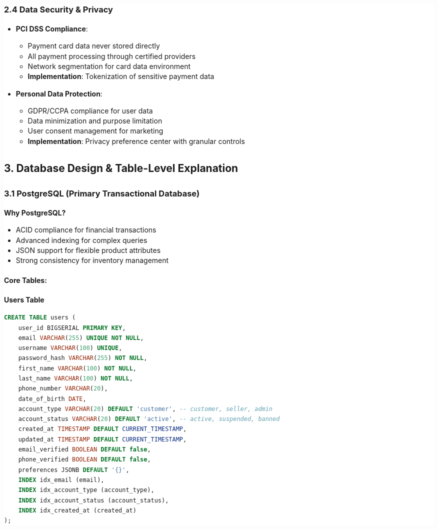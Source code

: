 ### 2.4 Data Security & Privacy

- **PCI DSS Compliance**:

  - Payment card data never stored directly
  - All payment processing through certified providers
  - Network segmentation for card data environment
  - **Implementation**: Tokenization of sensitive payment data

- **Personal Data Protection**:
  - GDPR/CCPA compliance for user data
  - Data minimization and purpose limitation
  - User consent management for marketing
  - **Implementation**: Privacy preference center with granular controls

## 3. Database Design & Table-Level Explanation

### 3.1 PostgreSQL (Primary Transactional Database)

**Why PostgreSQL?**

- ACID compliance for financial transactions
- Advanced indexing for complex queries
- JSON support for flexible product attributes
- Strong consistency for inventory management

#### Core Tables:

**Users Table**

```sql
CREATE TABLE users (
    user_id BIGSERIAL PRIMARY KEY,
    email VARCHAR(255) UNIQUE NOT NULL,
    username VARCHAR(100) UNIQUE,
    password_hash VARCHAR(255) NOT NULL,
    first_name VARCHAR(100) NOT NULL,
    last_name VARCHAR(100) NOT NULL,
    phone_number VARCHAR(20),
    date_of_birth DATE,
    account_type VARCHAR(20) DEFAULT 'customer', -- customer, seller, admin
    account_status VARCHAR(20) DEFAULT 'active', -- active, suspended, banned
    created_at TIMESTAMP DEFAULT CURRENT_TIMESTAMP,
    updated_at TIMESTAMP DEFAULT CURRENT_TIMESTAMP,
    email_verified BOOLEAN DEFAULT false,
    phone_verified BOOLEAN DEFAULT false,
    preferences JSONB DEFAULT '{}',
    INDEX idx_email (email),
    INDEX idx_account_type (account_type),
    INDEX idx_account_status (account_status),
    INDEX idx_created_at (created_at)
);
```
